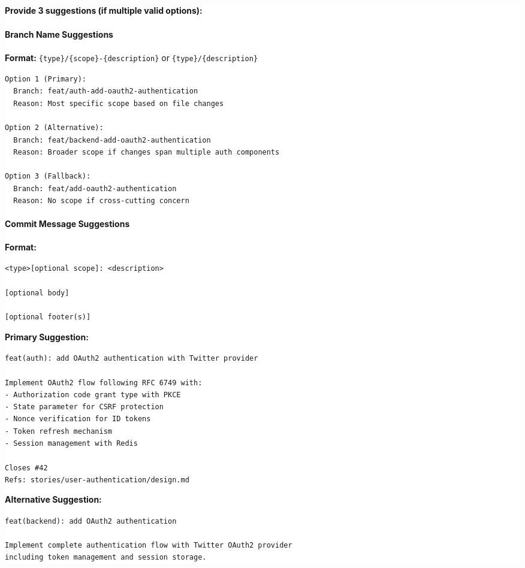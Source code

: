 **Provide 3 suggestions (if multiple valid options):**

#### Branch Name Suggestions

**Format:** `{type}/{scope}-{description}` or `{type}/{description}`

```
Option 1 (Primary):
  Branch: feat/auth-add-oauth2-authentication
  Reason: Most specific scope based on file changes

Option 2 (Alternative):
  Branch: feat/backend-add-oauth2-authentication
  Reason: Broader scope if changes span multiple auth components

Option 3 (Fallback):
  Branch: feat/add-oauth2-authentication
  Reason: No scope if cross-cutting concern
```

#### Commit Message Suggestions

**Format:**

```
<type>[optional scope]: <description>

[optional body]

[optional footer(s)]
```

**Primary Suggestion:**

```
feat(auth): add OAuth2 authentication with Twitter provider

Implement OAuth2 flow following RFC 6749 with:
- Authorization code grant type with PKCE
- State parameter for CSRF protection
- Nonce verification for ID tokens
- Token refresh mechanism
- Session management with Redis

Closes #42
Refs: stories/user-authentication/design.md
```

**Alternative Suggestion:**

```
feat(backend): add OAuth2 authentication

Implement complete authentication flow with Twitter OAuth2 provider
including token management and session storage.
```
